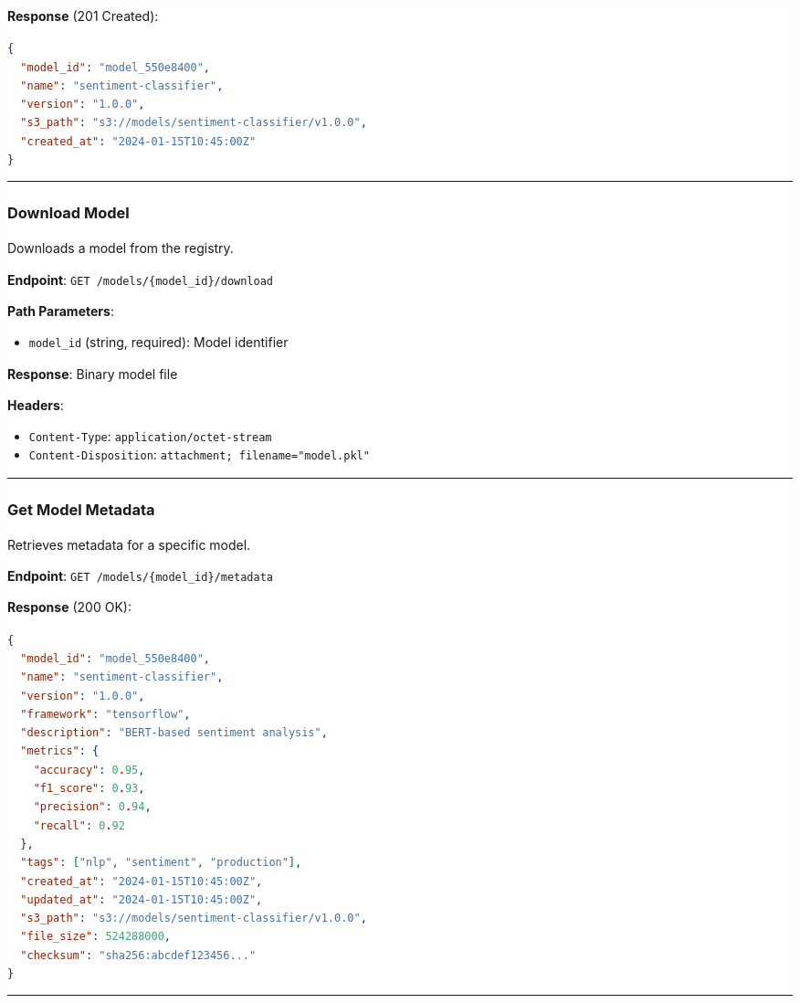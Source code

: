 
**Response** (201 Created):
```json
{
  "model_id": "model_550e8400",
  "name": "sentiment-classifier",
  "version": "1.0.0",
  "s3_path": "s3://models/sentiment-classifier/v1.0.0",
  "created_at": "2024-01-15T10:45:00Z"
}
```

---

### Download Model
Downloads a model from the registry.

**Endpoint**: `GET /models/{model_id}/download`

**Path Parameters**:
- `model_id` (string, required): Model identifier

**Response**: Binary model file

**Headers**:
- `Content-Type`: `application/octet-stream`
- `Content-Disposition`: `attachment; filename="model.pkl"`

---

### Get Model Metadata
Retrieves metadata for a specific model.

**Endpoint**: `GET /models/{model_id}/metadata`

**Response** (200 OK):
```json
{
  "model_id": "model_550e8400",
  "name": "sentiment-classifier",
  "version": "1.0.0",
  "framework": "tensorflow",
  "description": "BERT-based sentiment analysis",
  "metrics": {
    "accuracy": 0.95,
    "f1_score": 0.93,
    "precision": 0.94,
    "recall": 0.92
  },
  "tags": ["nlp", "sentiment", "production"],
  "created_at": "2024-01-15T10:45:00Z",
  "updated_at": "2024-01-15T10:45:00Z",
  "s3_path": "s3://models/sentiment-classifier/v1.0.0",
  "file_size": 524288000,
  "checksum": "sha256:abcdef123456..."
}
```

---